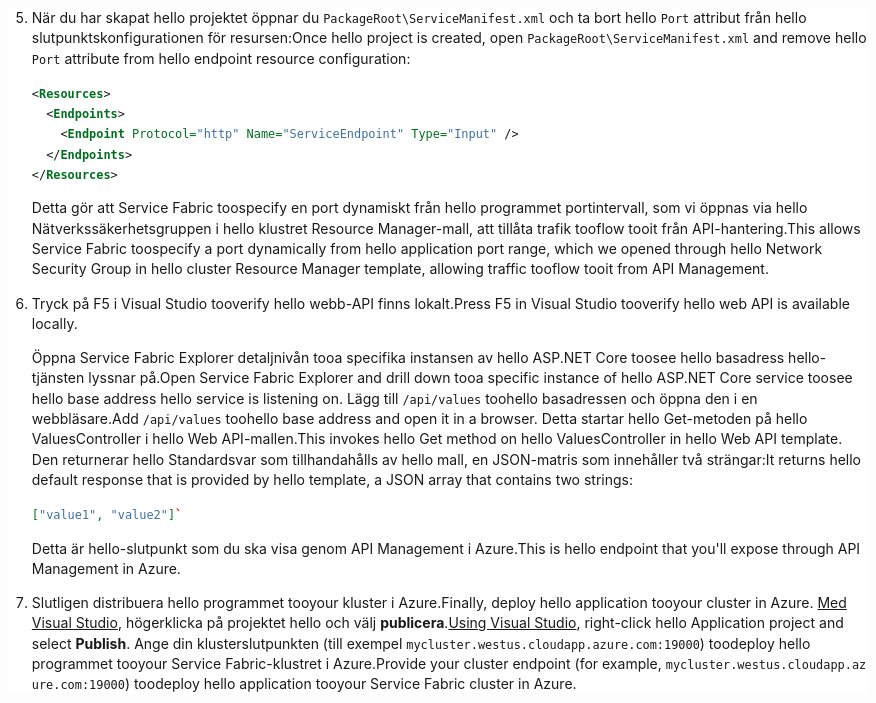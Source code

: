  5. <span data-ttu-id="0db83-216">När du har skapat hello projektet öppnar du `PackageRoot\ServiceManifest.xml` och ta bort hello `Port` attribut från hello slutpunktskonfigurationen för resursen:</span><span class="sxs-lookup"><span data-stu-id="0db83-216">Once hello project is created, open `PackageRoot\ServiceManifest.xml` and remove hello `Port` attribute from hello endpoint resource configuration:</span></span>
 
    ```xml
    <Resources>
      <Endpoints>
        <Endpoint Protocol="http" Name="ServiceEndpoint" Type="Input" />
      </Endpoints>
    </Resources>
    ```

    <span data-ttu-id="0db83-217">Detta gör att Service Fabric toospecify en port dynamiskt från hello programmet portintervall, som vi öppnas via hello Nätverkssäkerhetsgruppen i hello klustret Resource Manager-mall, att tillåta trafik tooflow tooit från API-hantering.</span><span class="sxs-lookup"><span data-stu-id="0db83-217">This allows Service Fabric toospecify a port dynamically from hello application port range, which we opened through hello Network Security Group in hello cluster Resource Manager template, allowing traffic tooflow tooit from API Management.</span></span>
 
 6. <span data-ttu-id="0db83-218">Tryck på F5 i Visual Studio tooverify hello webb-API finns lokalt.</span><span class="sxs-lookup"><span data-stu-id="0db83-218">Press F5 in Visual Studio tooverify hello web API is available locally.</span></span> 

    <span data-ttu-id="0db83-219">Öppna Service Fabric Explorer detaljnivån tooa specifika instansen av hello ASP.NET Core toosee hello basadress hello-tjänsten lyssnar på.</span><span class="sxs-lookup"><span data-stu-id="0db83-219">Open Service Fabric Explorer and drill down tooa specific instance of hello ASP.NET Core service toosee hello base address hello service is listening on.</span></span> <span data-ttu-id="0db83-220">Lägg till `/api/values` toohello basadressen och öppna den i en webbläsare.</span><span class="sxs-lookup"><span data-stu-id="0db83-220">Add `/api/values` toohello base address and open it in a browser.</span></span> <span data-ttu-id="0db83-221">Detta startar hello Get-metoden på hello ValuesController i hello Web API-mallen.</span><span class="sxs-lookup"><span data-stu-id="0db83-221">This invokes hello Get method on hello ValuesController in hello Web API template.</span></span> <span data-ttu-id="0db83-222">Den returnerar hello Standardsvar som tillhandahålls av hello mall, en JSON-matris som innehåller två strängar:</span><span class="sxs-lookup"><span data-stu-id="0db83-222">It returns hello default response that is provided by hello template, a JSON array that contains two strings:</span></span>

    ```json
    ["value1", "value2"]`
    ```

    <span data-ttu-id="0db83-223">Detta är hello-slutpunkt som du ska visa genom API Management i Azure.</span><span class="sxs-lookup"><span data-stu-id="0db83-223">This is hello endpoint that you'll expose through API Management in Azure.</span></span>

 7. <span data-ttu-id="0db83-224">Slutligen distribuera hello programmet tooyour kluster i Azure.</span><span class="sxs-lookup"><span data-stu-id="0db83-224">Finally, deploy hello application tooyour cluster in Azure.</span></span> <span data-ttu-id="0db83-225">[Med Visual Studio](service-fabric-publish-app-remote-cluster.md#to-publish-an-application-using-the-publish-service-fabric-application-dialog-box), högerklicka på projektet hello och välj **publicera**.</span><span class="sxs-lookup"><span data-stu-id="0db83-225">[Using Visual Studio](service-fabric-publish-app-remote-cluster.md#to-publish-an-application-using-the-publish-service-fabric-application-dialog-box), right-click hello Application project and select **Publish**.</span></span> <span data-ttu-id="0db83-226">Ange din klusterslutpunkten (till exempel `mycluster.westus.cloudapp.azure.com:19000`) toodeploy hello programmet tooyour Service Fabric-klustret i Azure.</span><span class="sxs-lookup"><span data-stu-id="0db83-226">Provide your cluster endpoint (for example, `mycluster.westus.cloudapp.azure.com:19000`) toodeploy hello application tooyour Service Fabric cluster in Azure.</span></span>


[sf-apim-topology-overview]: ./media/service-fabric-api-management-quickstart/sf-apim-topology-overview.png